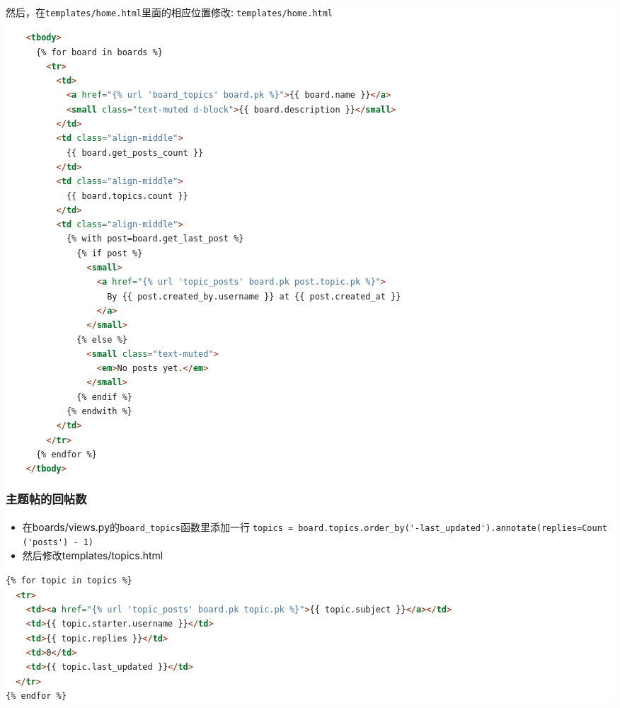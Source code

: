 然后，在`templates/home.html`里面的相应位置修改:
`templates/home.html`
```html
    <tbody>
      {% for board in boards %}
        <tr>
          <td>
            <a href="{% url 'board_topics' board.pk %}">{{ board.name }}</a>
            <small class="text-muted d-block">{{ board.description }}</small>
          </td>
          <td class="align-middle">
            {{ board.get_posts_count }}
          </td>
          <td class="align-middle">
            {{ board.topics.count }}
          </td>
          <td class="align-middle">
            {% with post=board.get_last_post %}
              {% if post %}
                <small>
                  <a href="{% url 'topic_posts' board.pk post.topic.pk %}">
                    By {{ post.created_by.username }} at {{ post.created_at }}
                  </a>
                </small>
              {% else %}
                <small class="text-muted">
                  <em>No posts yet.</em>
                </small>
              {% endif %}
            {% endwith %}
          </td>
        </tr>
      {% endfor %}
    </tbody>
```

### 主题帖的回帖数

* 在boards/views.py的`board_topics`函数里添加一行
`topics = board.topics.order_by('-last_updated').annotate(replies=Count('posts') - 1)`
* 然后修改templates/topics.html
```html
{% for topic in topics %}
  <tr>
    <td><a href="{% url 'topic_posts' board.pk topic.pk %}">{{ topic.subject }}</a></td>
    <td>{{ topic.starter.username }}</td>
    <td>{{ topic.replies }}</td>
    <td>0</td>
    <td>{{ topic.last_updated }}</td>
  </tr>
{% endfor %}
```
